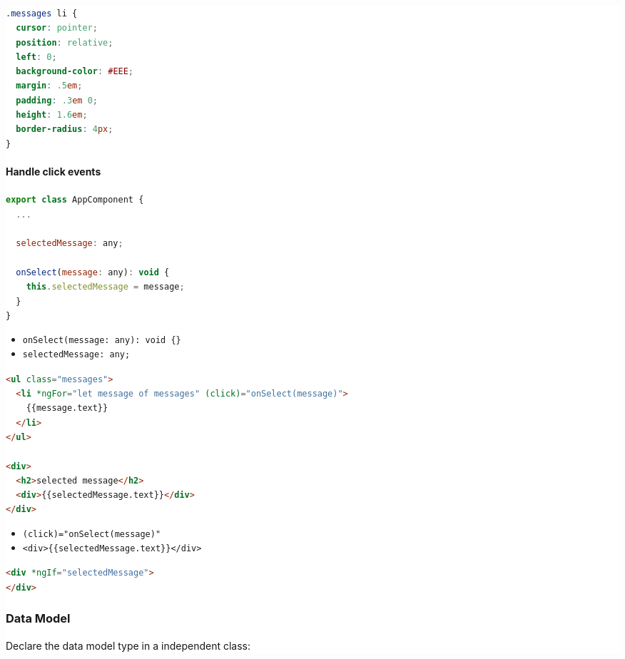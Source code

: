 ```css
.messages li {
  cursor: pointer;
  position: relative;
  left: 0;
  background-color: #EEE;
  margin: .5em;
  padding: .3em 0;
  height: 1.6em;
  border-radius: 4px;
}
```

#### Handle click events

```javascript
export class AppComponent {
  ...

  selectedMessage: any;

  onSelect(message: any): void {
    this.selectedMessage = message;
  }
}
```

* `onSelect(message: any): void {}`
* `selectedMessage: any;`

```html
<ul class="messages">
  <li *ngFor="let message of messages" (click)="onSelect(message)">
    {{message.text}}
  </li>
</ul>

<div>
  <h2>selected message</h2>
  <div>{{selectedMessage.text}}</div>
</div>
```

* `(click)="onSelect(message)"`
* `<div>{{selectedMessage.text}}</div>`


```html
<div *ngIf="selectedMessage">
</div>
```

### Data Model

Declare the data model type in a independent class:
